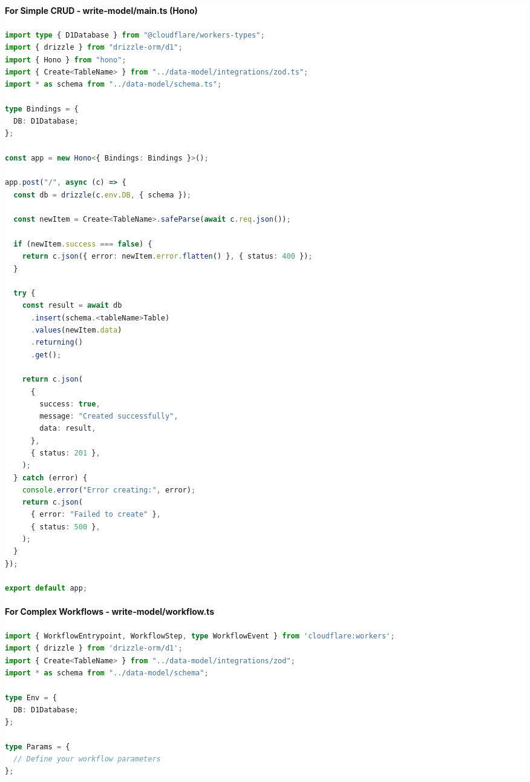 #### For Simple CRUD - write-model/main.ts (Hono)
```typescript
import type { D1Database } from "@cloudflare/workers-types";
import { drizzle } from "drizzle-orm/d1";
import { Hono } from "hono";
import { Create<TableName> } from "../data-model/integrations/zod.ts";
import * as schema from "../data-model/schema.ts";

type Bindings = {
  DB: D1Database;
};

const app = new Hono<{ Bindings: Bindings }>();

app.post("/", async (c) => {
  const db = drizzle(c.env.DB, { schema });
  
  const newItem = Create<TableName>.safeParse(await c.req.json());
  
  if (newItem.success === false) {
    return c.json({ error: newItem.error.flatten() }, { status: 400 });
  }

  try {
    const result = await db
      .insert(schema.<tableName>Table)
      .values(newItem.data)
      .returning()
      .get();

    return c.json(
      {
        success: true,
        message: "Created successfully",
        data: result,
      },
      { status: 201 },
    );
  } catch (error) {
    console.error("Error creating:", error);
    return c.json(
      { error: "Failed to create" },
      { status: 500 },
    );
  }
});

export default app;
```

#### For Complex Workflows - write-model/workflow.ts
```typescript
import { WorkflowEntrypoint, WorkflowStep, type WorkflowEvent } from 'cloudflare:workers';
import { drizzle } from 'drizzle-orm/d1';
import { Create<TableName> } from "../data-model/integrations/zod";
import * as schema from "../data-model/schema";

type Env = {
  DB: D1Database;
};

type Params = {
  // Define your workflow parameters
};
```